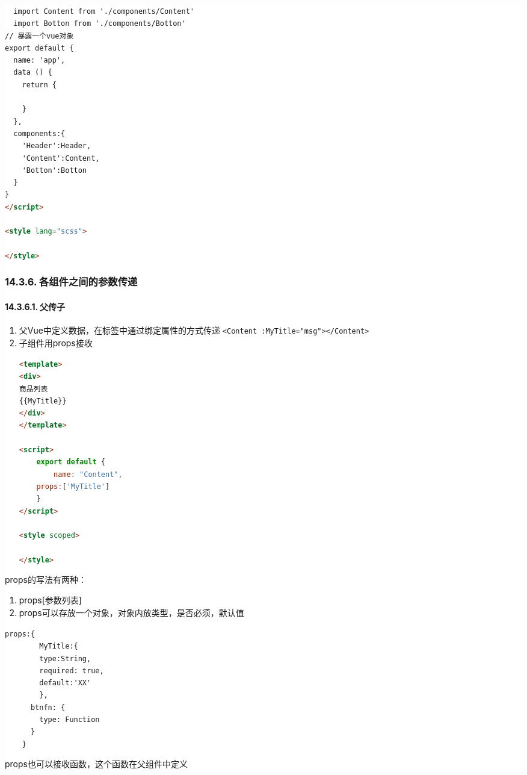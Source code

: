 ```html
  import Content from './components/Content'
  import Botton from './components/Botton'
// 暴露一个vue对象
export default {
  name: 'app',
  data () {
    return {

    }
  },
  components:{
    'Header':Header,
    'Content':Content,
    'Botton':Botton
  }
}
</script>

<style lang="scss">

</style>
```
### 14.3.6. 各组件之间的参数传递
#### 14.3.6.1. 父传子
1. 父Vue中定义数据，在标签中通过绑定属性的方式传递
    `<Content :MyTitle="msg"></Content>`
2. 子组件用props接收
    ```html
    <template>
    <div>
    商品列表
    {{MyTitle}}
    </div>
    </template>

    <script>
        export default {
            name: "Content",
        props:['MyTitle']
        }
    </script>

    <style scoped>

    </style>
    ```

props的写法有两种：
1. props[参数列表]
2. props可以存放一个对象，对象内放类型，是否必须，默认值
```html
props:{
        MyTitle:{
        type:String,
        required: true,
        default:'XX'
        },
      btnfn: {
        type: Function
      }
    }
```
props也可以接收函数，这个函数在父组件中定义

